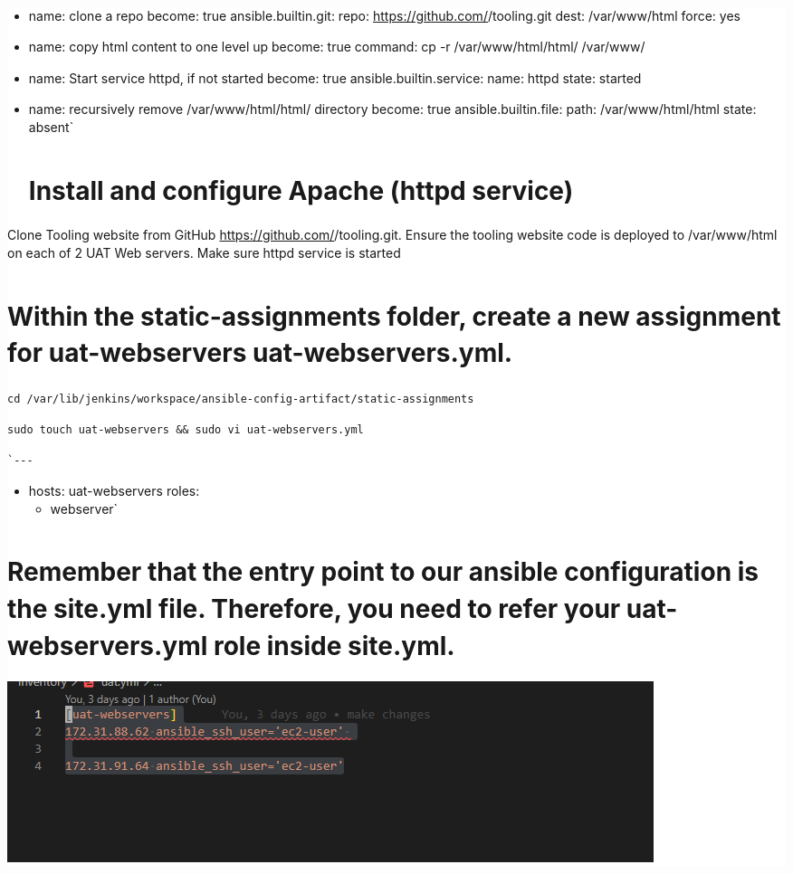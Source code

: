 - name: clone a repo
  become: true
  ansible.builtin.git:
    repo: https://github.com/<your-name>/tooling.git
    dest: /var/www/html
    force: yes

- name: copy html content to one level up
  become: true
  command: cp -r /var/www/html/html/ /var/www/

- name: Start service httpd, if not started
  become: true
  ansible.builtin.service:
    name: httpd
    state: started

- name: recursively remove /var/www/html/html/ directory
  become: true
  ansible.builtin.file:
    path: /var/www/html/html
    state: absent`

    # Install and configure Apache (httpd service)
Clone Tooling website from GitHub https://github.com/<your-name>/tooling.git.
Ensure the tooling website code is deployed to /var/www/html on each of 2 UAT Web servers.
Make sure httpd service is started


  # Within the static-assignments folder, create a new assignment for uat-webservers uat-webservers.yml.

  `cd /var/lib/jenkins/workspace/ansible-config-artifact/static-assignments`

  `sudo touch uat-webservers && sudo vi uat-webservers.yml`

    `---
- hosts: uat-webservers
  roles:
     - webserver`

# Remember that the entry point to our ansible configuration is the site.yml file. Therefore, you need to refer your uat-webservers.yml role inside site.yml.

![uat](./images12/uat.PNG)
